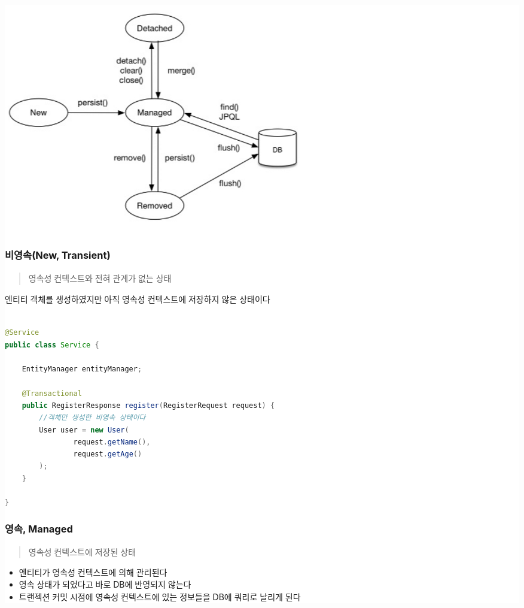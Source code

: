 ![img.png](../_asset/1402-1-31-영속성%20컨텍스트-Entity%20생명주기.png)

### 비영속(New, Transient)

> 영속성 컨텍스트와 전혀 관계가 없는 상태

엔티티 객체를 생성하였지만 아직 영속성 컨텍스트에 저장하지 않은 상태이다

```java

@Service
public class Service {

    EntityManager entityManager;

    @Transactional
    public RegisterResponse register(RegisterRequest request) {
        //객체만 생성한 비영속 상태이다
        User user = new User(
                request.getName(),
                request.getAge()
        );
    }

}
```

### 영속, Managed

> 영속성 컨텍스트에 저장된 상태

* 엔티티가 영속성 컨텍스트에 의해 관리된다
* 영속 상태가 되었다고 바로 DB에 반영되지 않는다
* 트랜젝션 커밋 시점에 영속성 컨텍스트에 있는 정보들을 DB에 쿼리로 날리게 된다
